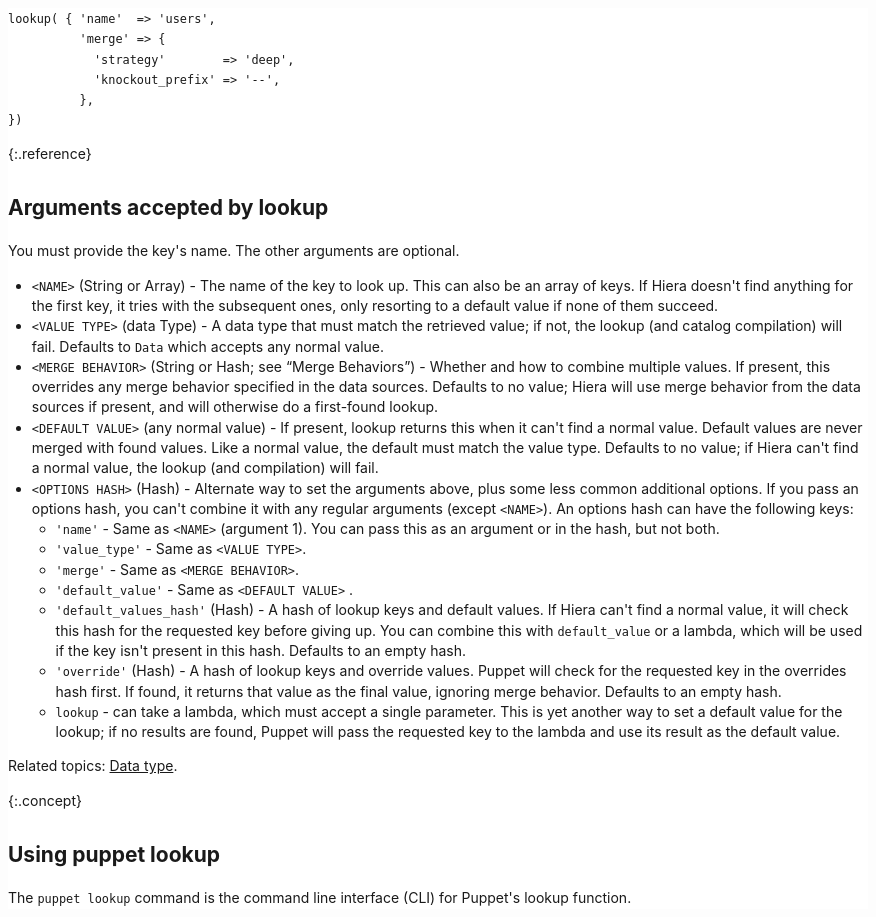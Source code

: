 ```
lookup( { 'name'  => 'users',
          'merge' => {
            'strategy'        => 'deep',
            'knockout_prefix' => '--',
          },
})
```

{:.reference}
## Arguments accepted by lookup

You must provide the key's name. The other arguments are optional.

-   `<NAME>` (String or Array) - The name of the key to look up.
This can also be an array of keys. If Hiera doesn't find anything for the first key, it tries with the subsequent ones, only resorting to a default value if none of them succeed.
-   `<VALUE TYPE>` (data Type) - A data type that must match the retrieved value; if not, the lookup (and catalog compilation) will fail. Defaults to `Data`  which accepts any normal value.
-   `<MERGE BEHAVIOR>` (String or Hash; see “Merge Behaviors”) -  Whether and how to combine multiple values. If present, this overrides any merge behavior specified in the data sources. Defaults to no value; Hiera will use merge behavior from the data sources if present, and will otherwise do a first-found lookup.
-   `<DEFAULT VALUE>` (any normal value) - If present, lookup returns this when it can't find a normal value. Default values are never merged with found values. Like a normal value, the default must match the value type. Defaults to no value; if Hiera can't find a normal value, the lookup (and compilation) will fail.
-   `<OPTIONS HASH>` (Hash) - Alternate way to set the arguments above, plus some less common additional options. If you pass an options hash, you can't combine it with any regular arguments (except `<NAME>`). An options hash can have the following keys:
    -   `'name'` - Same as `<NAME>` (argument 1). You can pass this as an argument or in the hash, but not both.
    -   `'value_type'` - Same as `<VALUE TYPE>`.
    -   `'merge'` - Same as `<MERGE BEHAVIOR>`.
    -   `'default_value'` - Same as `<DEFAULT VALUE>` .
    -   `'default_values_hash'` (Hash) - A hash of lookup keys and default values. If Hiera can't find a normal value, it will check this hash for the requested key before giving up. You can combine this with `default_value` or a lambda, which will be used if the key isn't present in this hash. Defaults to an empty hash.
    -   `'override'` (Hash) - A hash of lookup keys and override values. Puppet will check for the requested key in the overrides hash first. If found, it returns that value as the final value, ignoring merge behavior. Defaults to an empty hash.
    -   `lookup` - can take a lambda, which must accept a single parameter. This is yet another way to set a default value for the lookup; if no results are found, Puppet will pass the requested key to the lambda and use its result as the default value.

Related topics: [Data type][data_type].

{:.concept}
## Using puppet lookup

The `puppet lookup` command is the command line interface (CLI) for Puppet's lookup function.


[r_n_p]: {{pe}}/r_n_p_intro.html
[data_type]: ./lang_data_type.html
[editing_data]: ./hiera_merging.html